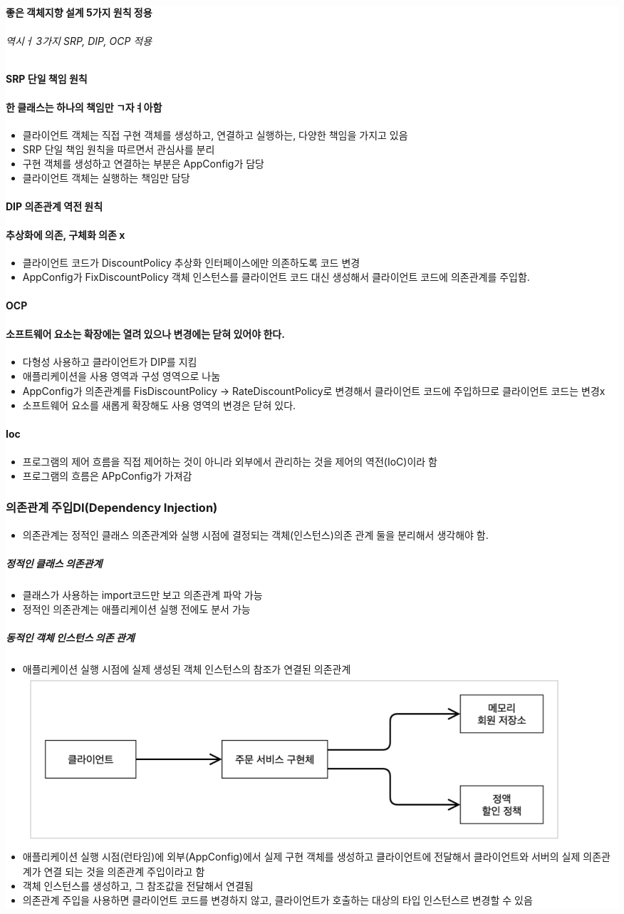 #### 좋은 객체지향 설계 5가지 원칙 정용
###### 역시ㅓ 3가지 SRP, DIP, OCP 적용

#### SRP 단일 책임 원칙
#### 한 클래스는 하나의 책임만 ㄱ자ㅕ아함
* 클라이언트 객체는 직접 구현 객체를 생성하고, 연결하고 실행하는, 다양한 책임을 가지고 있음
* SRP 단일 책임 원칙을 따르면서 관심사를 분리
* 구현 객체를 생성하고 연결하는 부분은 AppConfig가 담당
* 클라이언트 객체는 실행하는 책임만 담당

#### DIP 의존관계 역전 원칙
#### 추상화에 의존, 구체화 의존 x
* 클라이언트 코드가 DiscountPolicy 추상화 인터페이스에만 의존하도록 코드 변경
* AppConfig가 FixDiscountPolicy 객체 인스턴스를 클라이언트 코드 대신 생성해서 클라이언트 코드에 의존관계를 주입함.

#### OCP
#### 소프트웨어 요소는 확장에는 열려 있으나 변경에는 닫혀 있어야 한다.
* 다형성 사용하고 클라이언트가 DIP를 지킴
* 애플리케이션을 사용 영역과 구성 영역으로 나눔
* AppConfig가 의존관계를 FisDiscountPolicy -> RateDiscountPolicy로 변경해서 클라이언트 코드에 주입하므로 클라이언트 코드는 변경x
* 소프트웨어 요소를 새롭게 확장해도 사용 영역의 변경은 닫혀 있다.

#### Ioc
* 프로그램의 제어 흐름을 직접 제어하는 것이 아니라 외부에서 관리하는 것을 제어의 역전(IoC)이라 함
* 프로그램의 흐름은 APpConfig가 가져감

### 의존관계 주입DI(Dependency Injection)
* 의존관계는 정적인 클래스 의존관계와 실행 시점에 결정되는 객체(인스턴스)의존 관계 둘을 분리해서 생각해야 함.

##### 정적인 클래스 의존관계
* 클래스가 사용하는 import코드만 보고 의존관계 파악 가능
* 정적인 의존관계는 애플리케이션 실행 전에도 분서 가능

##### 동적인 객체 인스턴스 의존 관계
* 애플리케이션 실행 시점에 실제 생성된 객체 인스턴스의 참조가 연결된 의존관계
![img_7.png](img_7.png)
* 애플리케이션 실행 시점(런타임)에 외부(AppConfig)에서 실제 구현 객체를 생성하고 클라이언트에 전달해서 클라이언트와 서버의 실제 의존관계가 연결 되는 것을 의존관계 주입이라고 함
* 객체 인스턴스를 생성하고, 그 참조값을 전달해서 연결됨
* 의존관계 주입을 사용하면 클라이언트 코드를 변경하지 않고, 클라이언트가 호출하는 대상의 타입 인스턴스르 변경할 수 있음
